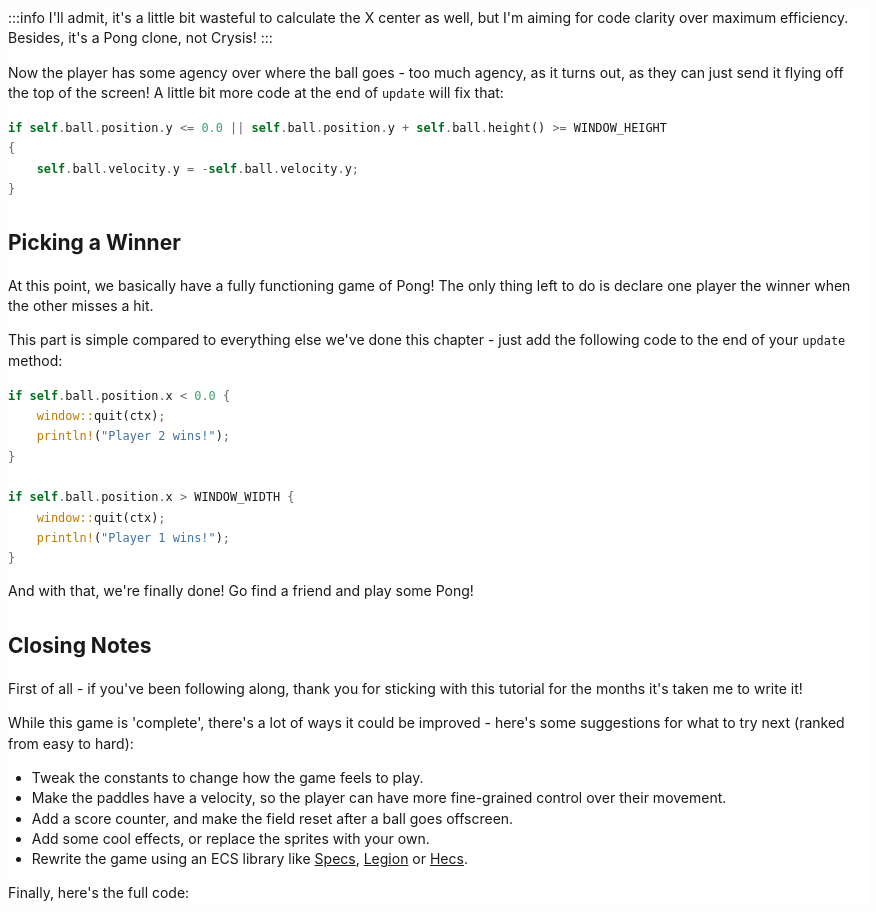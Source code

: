 :::info
I'll admit, it's a little bit wasteful to calculate the X center as well, but I'm aiming for code clarity over maximum efficiency. Besides, it's a Pong clone, not Crysis!
:::

Now the player has some agency over where the ball goes - too much agency, as it turns out, as they can just send it flying off the top of the screen! A little bit more code at the end of `update` will fix that:

```rust
if self.ball.position.y <= 0.0 || self.ball.position.y + self.ball.height() >= WINDOW_HEIGHT
{
    self.ball.velocity.y = -self.ball.velocity.y;
}
```

## Picking a Winner

At this point, we basically have a fully functioning game of Pong! The only thing left to do is declare one player the winner when the other misses a hit.

This part is simple compared to everything else we've done this chapter - just add the following code to the end of your `update` method:

```rust
if self.ball.position.x < 0.0 {
    window::quit(ctx);
    println!("Player 2 wins!");
}

if self.ball.position.x > WINDOW_WIDTH {
    window::quit(ctx);
    println!("Player 1 wins!");
}
```

And with that, we're finally done! Go find a friend and play some Pong!

## Closing Notes

First of all - if you've been following along, thank you for sticking with this tutorial for the months it's taken me to write it!

While this game is 'complete', there's a lot of ways it could be improved - here's some suggestions for what to try next (ranked from easy to hard):

- Tweak the constants to change how the game feels to play.
- Make the paddles have a velocity, so the player can have more fine-grained control over their movement.
- Add a score counter, and make the field reset after a ball goes offscreen.
- Add some cool effects, or replace the sprites with your own.
- Rewrite the game using an ECS library like [Specs](https://github.com/amethyst/specs), [Legion](https://github.com/TomGillen/legion) or [Hecs](https://github.com/Ralith/hecs).

Finally, here's the full code:
